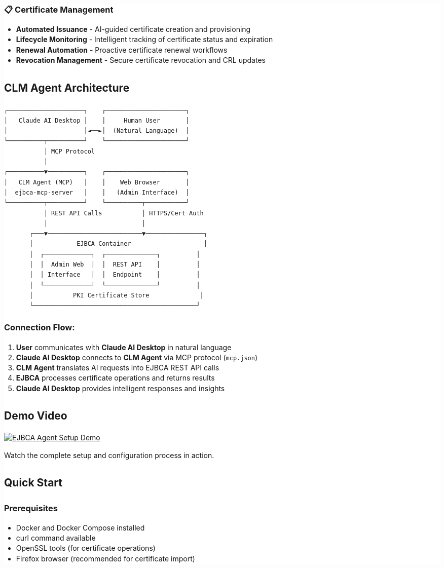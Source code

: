 ### 📋 Certificate Management
- **Automated Issuance** - AI-guided certificate creation and provisioning
- **Lifecycle Monitoring** - Intelligent tracking of certificate status and expiration
- **Renewal Automation** - Proactive certificate renewal workflows
- **Revocation Management** - Secure certificate revocation and CRL updates

## CLM Agent Architecture

```
┌─────────────────────┐    ┌──────────────────────┐
│   Claude AI Desktop │    │     Human User       │
│                     │◄──►│  (Natural Language)  │
└──────────┬──────────┘    └──────────────────────┘
           │ MCP Protocol
           │
┌──────────▼──────────┐    ┌──────────────────────┐
│   CLM Agent (MCP)   │    │    Web Browser       │
│  ejbca-mcp-server   │    │   (Admin Interface)  │
└──────────┬──────────┘    └──────────┬───────────┘
           │ REST API Calls           │ HTTPS/Cert Auth
           │                          │
       ┌───▼──────────────────────────▼────────────────┐
       │            EJBCA Container                    │
       │  ┌─────────────┐  ┌──────────────┐          │
       │  │  Admin Web  │  │  REST API    │          │
       │  │ Interface   │  │  Endpoint    │          │
       │  └─────────────┘  └──────────────┘          │
       │           PKI Certificate Store              │
       └─────────────────────────────────────────────┘
```

### Connection Flow:
1. **User** communicates with **Claude AI Desktop** in natural language
2. **Claude AI Desktop** connects to **CLM Agent** via MCP protocol (`mcp.json`)
3. **CLM Agent** translates AI requests into EJBCA REST API calls
4. **EJBCA** processes certificate operations and returns results
5. **Claude AI Desktop** provides intelligent responses and insights

## Demo Video

[![EJBCA Agent Setup Demo](https://img.youtube.com/vi/ACwgBqdAwKI/0.jpg)](https://www.youtube.com/watch?v=ACwgBqdAwKI)

Watch the complete setup and configuration process in action.

## Quick Start

### Prerequisites

- Docker and Docker Compose installed
- curl command available
- OpenSSL tools (for certificate operations)
- Firefox browser (recommended for certificate import)

